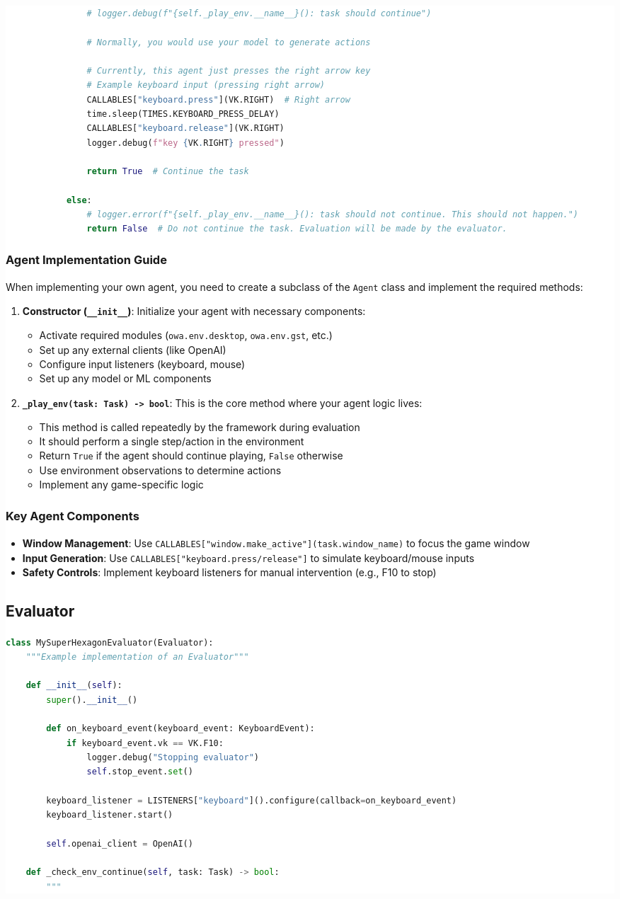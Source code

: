```python
                # logger.debug(f"{self._play_env.__name__}(): task should continue")

                # Normally, you would use your model to generate actions

                # Currently, this agent just presses the right arrow key
                # Example keyboard input (pressing right arrow)
                CALLABLES["keyboard.press"](VK.RIGHT)  # Right arrow
                time.sleep(TIMES.KEYBOARD_PRESS_DELAY)
                CALLABLES["keyboard.release"](VK.RIGHT)
                logger.debug(f"key {VK.RIGHT} pressed")

                return True  # Continue the task

            else:
                # logger.error(f"{self._play_env.__name__}(): task should not continue. This should not happen.")
                return False  # Do not continue the task. Evaluation will be made by the evaluator.
```

### Agent Implementation Guide

When implementing your own agent, you need to create a subclass of the `Agent` class and implement the required methods:

1. **Constructor (`__init__`)**: Initialize your agent with necessary components:
   - Activate required modules (`owa.env.desktop`, `owa.env.gst`, etc.)
   - Set up any external clients (like OpenAI)
   - Configure input listeners (keyboard, mouse)
   - Set up any model or ML components

2. **`_play_env(task: Task) -> bool`**: This is the core method where your agent logic lives:
   - This method is called repeatedly by the framework during evaluation
   - It should perform a single step/action in the environment
   - Return `True` if the agent should continue playing, `False` otherwise
   - Use environment observations to determine actions
   - Implement any game-specific logic

### Key Agent Components

- **Window Management**: Use `CALLABLES["window.make_active"](task.window_name)` to focus the game window
- **Input Generation**: Use `CALLABLES["keyboard.press/release"]` to simulate keyboard/mouse inputs
- **Safety Controls**: Implement keyboard listeners for manual intervention (e.g., F10 to stop)

## Evaluator
```python
class MySuperHexagonEvaluator(Evaluator):
    """Example implementation of an Evaluator"""

    def __init__(self):
        super().__init__()

        def on_keyboard_event(keyboard_event: KeyboardEvent):
            if keyboard_event.vk == VK.F10:
                logger.debug("Stopping evaluator")
                self.stop_event.set()

        keyboard_listener = LISTENERS["keyboard"]().configure(callback=on_keyboard_event)
        keyboard_listener.start()

        self.openai_client = OpenAI()

    def _check_env_continue(self, task: Task) -> bool:
        """
```